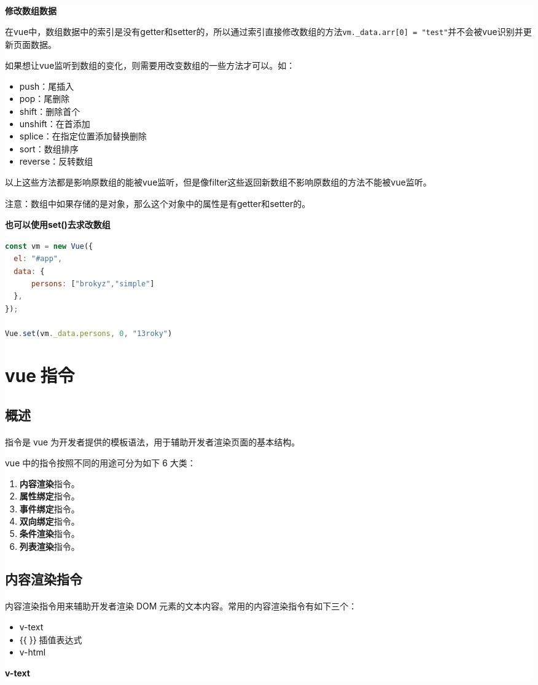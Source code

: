 **修改数组数据**

在vue中，数组数据中的索引是没有getter和setter的，所以通过索引直接修改数组的方法`vm._data.arr[0] = "test"`并不会被vue识别并更新页面数据。

如果想让vue监听到数组的变化，则需要用改变数组的一些方法才可以。如：

- push：尾插入
- pop：尾删除
- shift：删除首个
- unshift：在首添加
- splice：在指定位置添加替换删除
- sort：数组排序
- reverse：反转数组

以上这些方法都是影响原数组的能被vue监听，但是像filter这些返回新数组不影响原数组的方法不能被vue监听。

注意：数组中如果存储的是对象，那么这个对象中的属性是有getter和setter的。

**也可以使用set()去求改数组**

```js
const vm = new Vue({
  el: "#app",
  data: {
      persons: ["brokyz","simple"]
  },
});

Vue.set(vm._data.persons, 0, "13roky")
```

# vue 指令

## 概述

指令是 vue 为开发者提供的模板语法，用于辅助开发者渲染页面的基本结构。

vue 中的指令按照不同的用途可分为如下 6 大类：

1. **内容渲染**指令。
2. **属性绑定**指令。
3. **事件绑定**指令。
4. **双向绑定**指令。
5. **条件渲染**指令。
6. **列表渲染**指令。

## 内容渲染指令

内容渲染指令用来辅助开发者渲染 DOM 元素的文本内容。常用的内容渲染指令有如下三个：

- v-text
- {{ }} 插值表达式
- v-html

**v-text**
